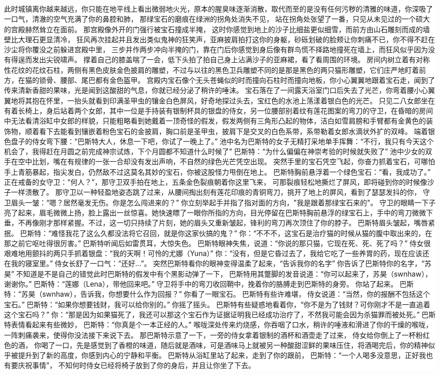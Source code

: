 此时城镇离你越来越远，你只能在地平线上看出微弱地火光，原本的腥臭味逐渐消散，取代而至的是没有任何污秽的清雅的味道，你深吸了一口气，清澈的空气充满了你的鼻腔和肺，
那绿宝石的磨痕在绿洲的拐角处消失不见，
站在拐角处张望了一番，只见从未见过的一个硕大的宫殿赫然耸立在面前。
那宫殿像外开的门强行被宝石撞成半掩，
这时你感觉到地上的沙子比细盐更似细雪，而前方由山石雕刻而成的墙壁比大理石更显清冷，
狂风再次挂起并且发出类似鬼神的狂笑声，亚麻披肩拍打这你的身躯，砂砾划破的脸颊让你刺痛不已，你不得不赶在沙尘将你覆没之前躲进宫殿中里，
三步并作两步冲向半掩的门，靠在门后你感觉到身后像有群鸟慌不择路地撞死在墙上，而狂风似乎因为没有得逞而发出尖锐啸声。
撑着自己的膝盖喘了一会，低下头拍了拍自己身上沾满沙子的亚麻裙，看了看周围的环境。
房间内树立着有对称性花纹的花纹石柱，两侧有黑色皮肤金色披肩的雕塑，不过与以往的黑色卫兵雕塑不同的是那是黑色的两只猫形雕塑，它们庄严地盯着前方，在猫的锁骨、腰部、尾巴都有金色盔甲。
宫殿内宝石像个无头苍蝇似的时而撞向石柱时而撞向地板，你小心翼翼地跟着宝石走，闻到了传来清新香甜的果味，光是闻到这酸甜的气息，你就已经分泌了稍许的唾沫。
宝石落在了一间露天浴室门口后失去了光芒，你弯着腰小心翼翼地将其抱在怀里，一抬头就看到印满圣甲虫的镶金白色屏风，好奇地探过头去，宝红色的水池上荡漾着银白色的光芒。
只见二八女郎坐在有着长椅上，身后站着两个女郎，其中一位是手持装有银制杯具的银盘的侍女，另一位腰部别着纹有莲花图案的弯刀的守卫，在昏暗的房间中无法看清浴缸中女郎的样貌，只能粗略看到她戴着一顶奇怪的假发，假发两侧有三角形凸起的物体，洁白如雪肩膀和手臂都有金黄色的装饰物，顺着看下去能看到镶嵌着粉色宝石的金披肩，胸口前是圣甲虫，披肩下是交叉的白色系带，系带勒着女郎水滴状外扩的双峰。
端着银色盘子的侍女弯下腰：“巴斯特大人，休息一下吧，你试了一晚上了。”
池中名为巴斯特的女子无精打采地单手挥舞：“不行，我只有今天这个机会了，我得赶在月圆之前完成神宗试炼，下个月圆都不知道什么时候了”
巴斯特：“为什么偏偏在神崇考验的时候就失败了”
池中少女的双手在空中比划，嘴在有规律的一张一合却没有发出声响，不自然的绿色光芒凭空出现。
突然手里的宝石凭空飞起，你奋力抓着宝石，可哪怕手上青筋暴起，指尖发白，仍然敌不过这莫名其妙的宝石，你被这股怪力甩倒在地上。
巴斯特胸前悬浮着一个绿色宝石：“看，我成功了。”
正在戒备的女守卫：“何人？”，那守卫双手拍在地上，五条金色裂痕朝着你这里飞来，
可那裂痕轻松地撕烂了屏风，即将碰到你的时候像沙子一样溃散了。
那守卫以一种轻盈地姿态跳了过来，从腰间掏出刻有莲花印痕的青铜弯刀，挑开了地上的屏风，看到了瑟瑟发抖的你，
守卫眉头一皱：“嗯？居然毫发无伤。你是怎么闯进来的？”
你立刻举起手并指了指对面的方向，"我是跟着那绿宝石来的"。
守卫的眼睛一下子亮了起来，眉毛微微上扬，脸上露出一丝惊喜。她快速瞟了一眼你所指的方向，目光停留在巴斯特胸前悬浮的绿宝石上，手中的弯刀微微下垂，不再像刚才那样紧握。不过，这一切只持续了片刻，她的眉头又重新皱起，锋利的弯刀再次顶住了你的脖子。
巴斯特眉头皱起，嘴唇紧抿。
巴斯特：“难怪我花了这么久都没法将它召回，就是你这家伙搞的鬼？”
你：“不不不，这宝石是治疗猫的时候从猫的腹中取出来的，在那之前它呕吐得很厉害。”
巴斯特听闻后如雷贯耳，大惊失色。
巴斯特眼神失焦，说道：“你说的那只猫，它现在死、死、死了吗？”
侍女很艰难地用颤抖的两只手抓着银盘：“我的天啊！可怜的尤娜（Yuna）”
你：“没有，但是它昏过去了，我给它吃了一些养胃的药，现在应该还在我的寝室里。”
侍女长舒了一口气：“还好...”。
突然巴斯特看你的眼神变得温柔了起来，“告诉我你的名字”
你告诉了巴斯特你的名字，“苏昊”
不知道是不是自己的错觉此时巴斯特的假发中有个黑影动弹了一下，
巴斯特用其蹩脚的发音说道：“你可以起来了，苏昊（swnhaw），谢谢你。”
巴斯特：“莲娜（Lena），带他回来吧。”
守卫将手中的弯刀收回鞘中，挽着你的胳膊走到巴斯特的身旁。
你站了起来。
巴斯特：“苏昊（swnhaw），告诉我，你想要什么作为回报？”
你看了一眼宝石。
巴斯特有些许难堪，
侍女说道：“当然，你的报酬不包括这个宝石。”
巴斯特：“如果你想要钱财，我可以给你别的。”
你摇了摇头。
巴斯特有些疑惑地看着你，“你不是为了钱财？可你刚才不是一直追着这个宝石吗？”
你：“那是因为如果猫死了，我还可以那这个宝石作为证据证明我已经成功治疗了，不然我可能会因为杀猫罪而被处死。”
巴斯特表情看起来有些微妙，
巴斯特：“你真是个一本正经的人。”
喉咙深处传来灼烧感，你吞咽了口水，稍许的唾液和滑进了你的干燥的喉咙，一阵刺痛袭来，使得你没法接下来说下去。
那巴斯特示意了一下，一旁的侍女拿着银制的酒杯和酒壶走了过来，
侍女给你倒上了一杯粉红色的酒，
你喝了一口，先是感觉到了香橙的味道，随后就是酒味，可是酒味马上就被另一种酸甜涩鲜的果味压住，将酒喝完后，你的精神似乎被提升到了新的高度，你感到内心的宁静和平衡。
巴斯特从浴缸里站了起来，走到了你的跟前，
巴斯特：“一个人喝多没意思，正好我也有要庆祝事情”，
不知何时侍女已经将椅子放到了你的身后，并且让你坐了下去。
